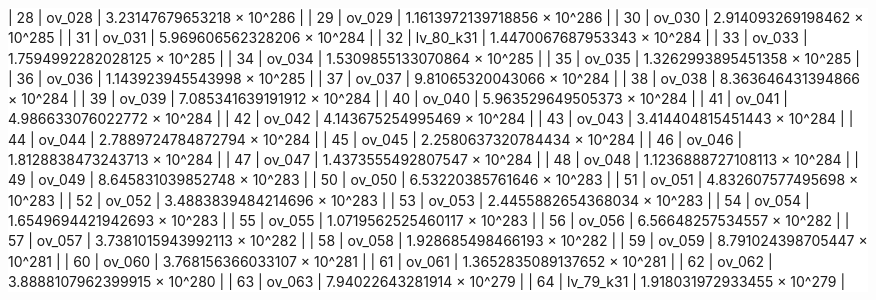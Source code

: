 | 28 | ov_028 | 3.23147679653218 × 10^286 |
| 29 | ov_029 | 1.1613972139718856 × 10^286 |
| 30 | ov_030 | 2.914093269198462 × 10^285 |
| 31 | ov_031 | 5.969606562328206 × 10^284 |
| 32 | lv_80_k31 | 1.4470067687953343 × 10^284 |
| 33 | ov_033 | 1.7594992282028125 × 10^285 |
| 34 | ov_034 | 1.5309855133070864 × 10^285 |
| 35 | ov_035 | 1.3262993895451358 × 10^285 |
| 36 | ov_036 | 1.143923945543998 × 10^285 |
| 37 | ov_037 | 9.81065320043066 × 10^284 |
| 38 | ov_038 | 8.363646431394866 × 10^284 |
| 39 | ov_039 | 7.085341639191912 × 10^284 |
| 40 | ov_040 | 5.963529649505373 × 10^284 |
| 41 | ov_041 | 4.986633076022772 × 10^284 |
| 42 | ov_042 | 4.143675254995469 × 10^284 |
| 43 | ov_043 | 3.414404815451443 × 10^284 |
| 44 | ov_044 | 2.7889724784872794 × 10^284 |
| 45 | ov_045 | 2.2580637320784434 × 10^284 |
| 46 | ov_046 | 1.8128838473243713 × 10^284 |
| 47 | ov_047 | 1.4373555492807547 × 10^284 |
| 48 | ov_048 | 1.1236888727108113 × 10^284 |
| 49 | ov_049 | 8.645831039852748 × 10^283 |
| 50 | ov_050 | 6.53220385761646 × 10^283 |
| 51 | ov_051 | 4.832607577495698 × 10^283 |
| 52 | ov_052 | 3.4883839484214696 × 10^283 |
| 53 | ov_053 | 2.4455882654368034 × 10^283 |
| 54 | ov_054 | 1.6549694421942693 × 10^283 |
| 55 | ov_055 | 1.0719562525460117 × 10^283 |
| 56 | ov_056 | 6.56648257534557 × 10^282 |
| 57 | ov_057 | 3.7381015943992113 × 10^282 |
| 58 | ov_058 | 1.928685498466193 × 10^282 |
| 59 | ov_059 | 8.791024398705447 × 10^281 |
| 60 | ov_060 | 3.768156366033107 × 10^281 |
| 61 | ov_061 | 1.3652835089137652 × 10^281 |
| 62 | ov_062 | 3.8888107962399915 × 10^280 |
| 63 | ov_063 | 7.94022643281914 × 10^279 |
| 64 | lv_79_k31 | 1.918031972933455 × 10^279 |